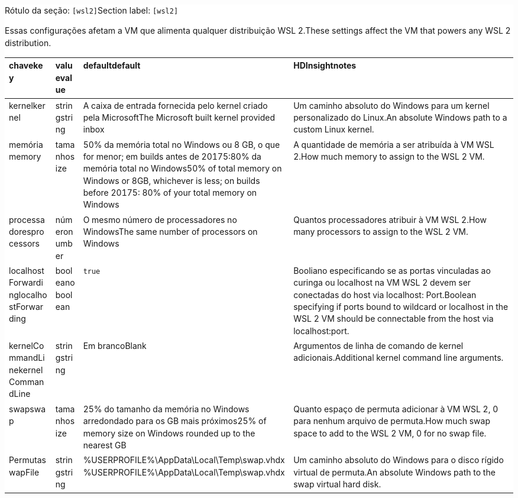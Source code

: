 <span data-ttu-id="5cb3b-310">Rótulo da seção: `[wsl2]`</span><span class="sxs-lookup"><span data-stu-id="5cb3b-310">Section label: `[wsl2]`</span></span>

<span data-ttu-id="5cb3b-311">Essas configurações afetam a VM que alimenta qualquer distribuição WSL 2.</span><span class="sxs-lookup"><span data-stu-id="5cb3b-311">These settings affect the VM that powers any WSL 2 distribution.</span></span>

| <span data-ttu-id="5cb3b-312">chave</span><span class="sxs-lookup"><span data-stu-id="5cb3b-312">key</span></span> | <span data-ttu-id="5cb3b-313">value</span><span class="sxs-lookup"><span data-stu-id="5cb3b-313">value</span></span> | <span data-ttu-id="5cb3b-314">default</span><span class="sxs-lookup"><span data-stu-id="5cb3b-314">default</span></span> | <span data-ttu-id="5cb3b-315">HDInsight</span><span class="sxs-lookup"><span data-stu-id="5cb3b-315">notes</span></span>|
|:----|:----|:----|:----|
| <span data-ttu-id="5cb3b-316">kernel</span><span class="sxs-lookup"><span data-stu-id="5cb3b-316">kernel</span></span> | <span data-ttu-id="5cb3b-317">string</span><span class="sxs-lookup"><span data-stu-id="5cb3b-317">string</span></span> | <span data-ttu-id="5cb3b-318">A caixa de entrada fornecida pelo kernel criado pela Microsoft</span><span class="sxs-lookup"><span data-stu-id="5cb3b-318">The Microsoft built kernel provided inbox</span></span> | <span data-ttu-id="5cb3b-319">Um caminho absoluto do Windows para um kernel personalizado do Linux.</span><span class="sxs-lookup"><span data-stu-id="5cb3b-319">An absolute Windows path to a custom Linux kernel.</span></span> |
| <span data-ttu-id="5cb3b-320">memória</span><span class="sxs-lookup"><span data-stu-id="5cb3b-320">memory</span></span> | <span data-ttu-id="5cb3b-321">tamanho</span><span class="sxs-lookup"><span data-stu-id="5cb3b-321">size</span></span> | <span data-ttu-id="5cb3b-322">50% da memória total no Windows ou 8 GB, o que for menor; em builds antes de 20175:80% da memória total no Windows</span><span class="sxs-lookup"><span data-stu-id="5cb3b-322">50% of total memory on Windows or 8GB, whichever is less; on builds before 20175: 80% of your total memory on Windows</span></span> | <span data-ttu-id="5cb3b-323">A quantidade de memória a ser atribuída à VM WSL 2.</span><span class="sxs-lookup"><span data-stu-id="5cb3b-323">How much memory to assign to the WSL 2 VM.</span></span> |
| <span data-ttu-id="5cb3b-324">processadores</span><span class="sxs-lookup"><span data-stu-id="5cb3b-324">processors</span></span> | <span data-ttu-id="5cb3b-325">número</span><span class="sxs-lookup"><span data-stu-id="5cb3b-325">number</span></span> | <span data-ttu-id="5cb3b-326">O mesmo número de processadores no Windows</span><span class="sxs-lookup"><span data-stu-id="5cb3b-326">The same number of processors on Windows</span></span> | <span data-ttu-id="5cb3b-327">Quantos processadores atribuir à VM WSL 2.</span><span class="sxs-lookup"><span data-stu-id="5cb3b-327">How many processors to assign to the WSL 2 VM.</span></span> |
| <span data-ttu-id="5cb3b-328">localhostForwarding</span><span class="sxs-lookup"><span data-stu-id="5cb3b-328">localhostForwarding</span></span> | <span data-ttu-id="5cb3b-329">booleano</span><span class="sxs-lookup"><span data-stu-id="5cb3b-329">boolean</span></span> | `true` | <span data-ttu-id="5cb3b-330">Booliano especificando se as portas vinculadas ao curinga ou localhost na VM WSL 2 devem ser conectadas do host via localhost: Port.</span><span class="sxs-lookup"><span data-stu-id="5cb3b-330">Boolean specifying if ports bound to wildcard or localhost in the WSL 2 VM should be connectable from the host via localhost:port.</span></span> |
| <span data-ttu-id="5cb3b-331">kernelCommandLine</span><span class="sxs-lookup"><span data-stu-id="5cb3b-331">kernelCommandLine</span></span> | <span data-ttu-id="5cb3b-332">string</span><span class="sxs-lookup"><span data-stu-id="5cb3b-332">string</span></span> | <span data-ttu-id="5cb3b-333">Em branco</span><span class="sxs-lookup"><span data-stu-id="5cb3b-333">Blank</span></span> | <span data-ttu-id="5cb3b-334">Argumentos de linha de comando de kernel adicionais.</span><span class="sxs-lookup"><span data-stu-id="5cb3b-334">Additional kernel command line arguments.</span></span> |
| <span data-ttu-id="5cb3b-335">swap</span><span class="sxs-lookup"><span data-stu-id="5cb3b-335">swap</span></span> | <span data-ttu-id="5cb3b-336">tamanho</span><span class="sxs-lookup"><span data-stu-id="5cb3b-336">size</span></span> | <span data-ttu-id="5cb3b-337">25% do tamanho da memória no Windows arredondado para os GB mais próximos</span><span class="sxs-lookup"><span data-stu-id="5cb3b-337">25% of memory size on Windows rounded up to the nearest GB</span></span> | <span data-ttu-id="5cb3b-338">Quanto espaço de permuta adicionar à VM WSL 2, 0 para nenhum arquivo de permuta.</span><span class="sxs-lookup"><span data-stu-id="5cb3b-338">How much swap space to add to the WSL 2 VM, 0 for no swap file.</span></span> |
| <span data-ttu-id="5cb3b-339">Permuta</span><span class="sxs-lookup"><span data-stu-id="5cb3b-339">swapFile</span></span> | <span data-ttu-id="5cb3b-340">string</span><span class="sxs-lookup"><span data-stu-id="5cb3b-340">string</span></span> | <span data-ttu-id="5cb3b-341">%USERPROFILE%\AppData\Local\Temp\swap.vhdx</span><span class="sxs-lookup"><span data-stu-id="5cb3b-341">%USERPROFILE%\AppData\Local\Temp\swap.vhdx</span></span> | <span data-ttu-id="5cb3b-342">Um caminho absoluto do Windows para o disco rígido virtual de permuta.</span><span class="sxs-lookup"><span data-stu-id="5cb3b-342">An absolute Windows path to the swap virtual hard disk.</span></span> |
